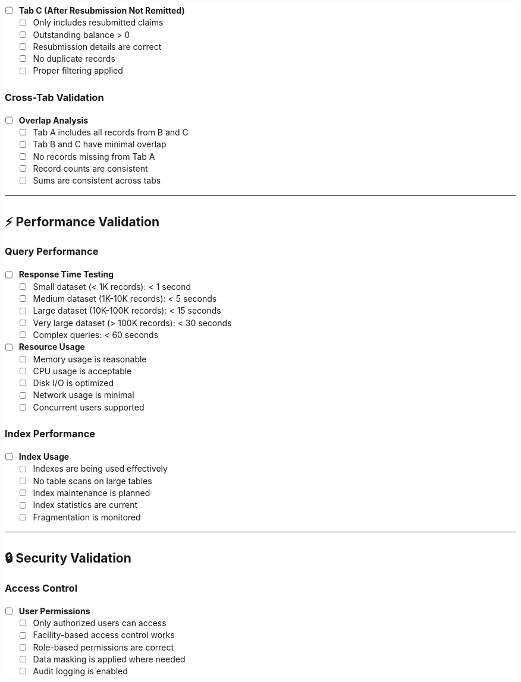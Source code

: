 - [ ] **Tab C (After Resubmission Not Remitted)**
  - [ ] Only includes resubmitted claims
  - [ ] Outstanding balance > 0
  - [ ] Resubmission details are correct
  - [ ] No duplicate records
  - [ ] Proper filtering applied

### Cross-Tab Validation
- [ ] **Overlap Analysis**
  - [ ] Tab A includes all records from B and C
  - [ ] Tab B and C have minimal overlap
  - [ ] No records missing from Tab A
  - [ ] Record counts are consistent
  - [ ] Sums are consistent across tabs

---

## ⚡ Performance Validation

### Query Performance
- [ ] **Response Time Testing**
  - [ ] Small dataset (< 1K records): < 1 second
  - [ ] Medium dataset (1K-10K records): < 5 seconds
  - [ ] Large dataset (10K-100K records): < 15 seconds
  - [ ] Very large dataset (> 100K records): < 30 seconds
  - [ ] Complex queries: < 60 seconds

- [ ] **Resource Usage**
  - [ ] Memory usage is reasonable
  - [ ] CPU usage is acceptable
  - [ ] Disk I/O is optimized
  - [ ] Network usage is minimal
  - [ ] Concurrent users supported

### Index Performance
- [ ] **Index Usage**
  - [ ] Indexes are being used effectively
  - [ ] No table scans on large tables
  - [ ] Index maintenance is planned
  - [ ] Index statistics are current
  - [ ] Fragmentation is monitored

---

## 🔒 Security Validation

### Access Control
- [ ] **User Permissions**
  - [ ] Only authorized users can access
  - [ ] Facility-based access control works
  - [ ] Role-based permissions are correct
  - [ ] Data masking is applied where needed
  - [ ] Audit logging is enabled

